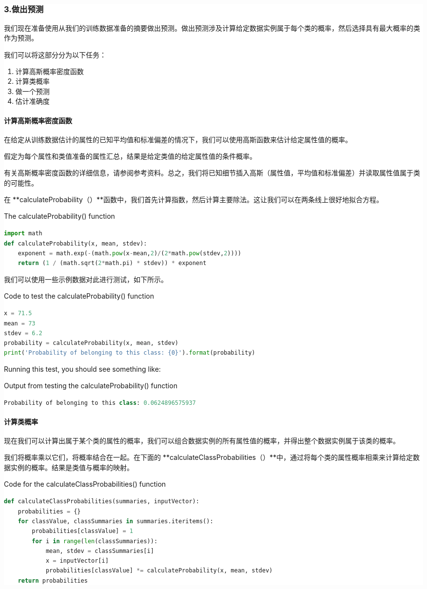 ### 3.做出预测

我们现在准备使用从我们的训练数据准备的摘要做出预测。做出预测涉及计算给定数据实例属于每个类的概率，然后选择具有最大概率的类作为预测。

我们可以将这部分分为以下任务：

1.  计算高斯概率密度函数
2.  计算类概率
3.  做一个预测
4.  估计准确度

#### 计算高斯概率密度函数

在给定从训练数据估计的属性的已知平均值和标准偏差的情况下，我们可以使用高斯函数来估计给定属性值的概率。

假定为每个属性和类值准备的属性汇总，结果是给定类值的给定属性值的条件概率。

有关高斯概率密度函数的详细信息，请参阅参考资料。总之，我们将已知细节插入高斯（属性值，平均值和标准偏差）并读取属性值属于类的可能性。

在 **calculateProbability（）**函数中，我们首先计算指数，然后计算主要除法。这让我们可以在两条线上很好地拟合方程。

The calculateProbability() function

```py
import math
def calculateProbability(x, mean, stdev):
	exponent = math.exp(-(math.pow(x-mean,2)/(2*math.pow(stdev,2))))
	return (1 / (math.sqrt(2*math.pi) * stdev)) * exponent
```

我们可以使用一些示例数据对此进行测试，如下所示。

Code to test the calculateProbability() function

```py
x = 71.5
mean = 73
stdev = 6.2
probability = calculateProbability(x, mean, stdev)
print('Probability of belonging to this class: {0}').format(probability)
```

Running this test, you should see something like:

Output from testing the calculateProbability() function

```py
Probability of belonging to this class: 0.0624896575937
```

#### 计算类概率

现在我们可以计算出属于某个类的属性的概率，我们可以组合数据实例的所有属性值的概率，并得出整个数据实例属于该类的概率。

我们将概率乘以它们，将概率结合在一起。在下面的 **calculateClassProbabilities（）**中，通过将每个类的属性概率相乘来计算给定数据实例的概率。结果是类值与概率的映射。

Code for the calculateClassProbabilities() function

```py
def calculateClassProbabilities(summaries, inputVector):
	probabilities = {}
	for classValue, classSummaries in summaries.iteritems():
		probabilities[classValue] = 1
		for i in range(len(classSummaries)):
			mean, stdev = classSummaries[i]
			x = inputVector[i]
			probabilities[classValue] *= calculateProbability(x, mean, stdev)
	return probabilities
```
